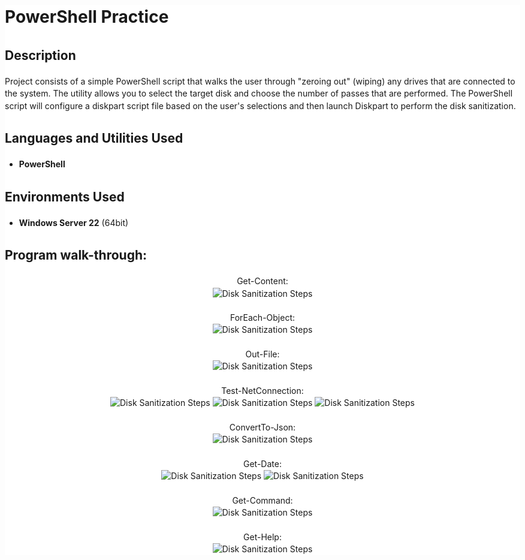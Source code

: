 <h1>PowerShell Practice</h1>


<h2>Description</h2>
Project consists of a simple PowerShell script that walks the user through "zeroing out" (wiping) any drives that are connected to the system. The utility allows you to select the target disk and choose the number of passes that are performed. The PowerShell script will configure a diskpart script file based on the user's selections and then launch Diskpart to perform the disk sanitization.
<br />


<h2>Languages and Utilities Used</h2>

- <b>PowerShell</b> 

<h2>Environments Used </h2>

- <b>Windows Server 22</b> (64bit)

<h2>Program walk-through:</h2>

<p align="center">
Get-Content: <br/>
<img src="https://i.imgur.com/VAt1CHr.png" height="80%" width="80%" alt="Disk Sanitization Steps"/>
<br />
<br />
ForEach-Object:  <br/>
<img src="https://i.imgur.com/GUy5p52.png" height="80%" width="80%" alt="Disk Sanitization Steps"/>
<br />
<br />
Out-File: <br/>
<img src="https://i.imgur.com/sLE1pT9.png" height="80%" width="80%" alt="Disk Sanitization Steps"/>
<br />
<br />
Test-NetConnection: <br/>
<img src="https://i.imgur.com/sFPX4QZ.png" height="80%" width="80%" alt="Disk Sanitization Steps"/>
<img src="https://i.imgur.com/nKZThmG.png" height="80%" width="80%" alt="Disk Sanitization Steps"/>
<img src="https://i.imgur.com/oppZLVV.png" height="80%" width="80%" alt="Disk Sanitization Steps"/>
<br />
<br />
ConvertTo-Json:  <br/>
<img src="https://i.imgur.com/PyK01gl.png" height="80%" width="80%" alt="Disk Sanitization Steps"/>
<br />
<br />
Get-Date:  <br/>
<img src="https://i.imgur.com/NlrBagg.png" height="80%" width="80%" alt="Disk Sanitization Steps"/>
<img src="https://i.imgur.com/TGQuqup.png" height="80%" width="80%" alt="Disk Sanitization Steps"/>
<br />
<br />
Get-Command:  <br/>
<img src="https://i.imgur.com/fSsVopV.png" height="80%" width="80%" alt="Disk Sanitization Steps"/>
<br />
<br />
Get-Help:  <br/>
<img src="https://i.imgur.com/jbVgMec.png" height="80%" width="80%" alt="Disk Sanitization Steps"/>
</p>
